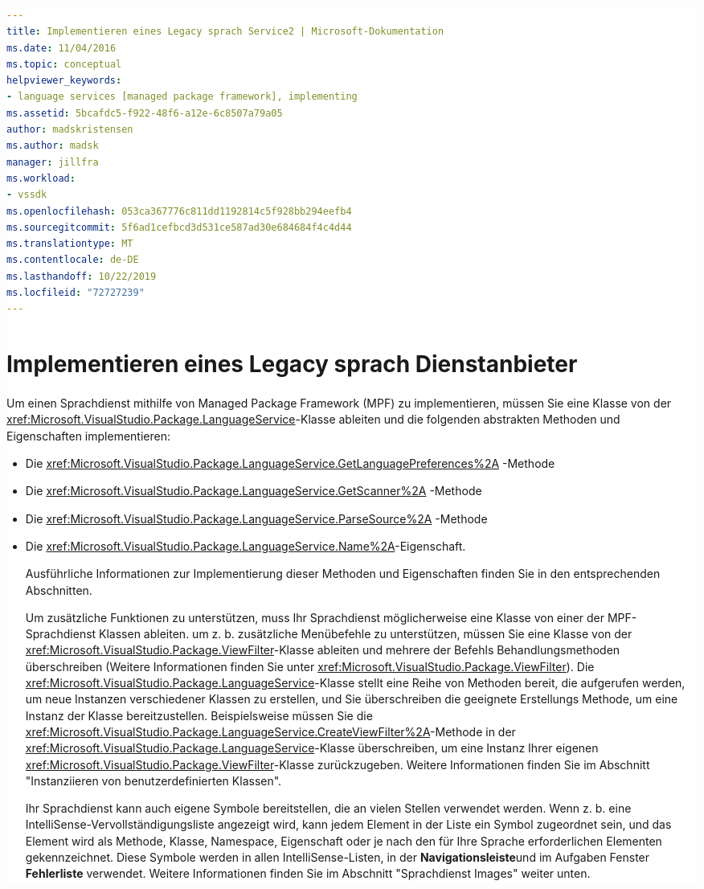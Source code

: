 ```yaml
---
title: Implementieren eines Legacy sprach Service2 | Microsoft-Dokumentation
ms.date: 11/04/2016
ms.topic: conceptual
helpviewer_keywords:
- language services [managed package framework], implementing
ms.assetid: 5bcafdc5-f922-48f6-a12e-6c8507a79a05
author: madskristensen
ms.author: madsk
manager: jillfra
ms.workload:
- vssdk
ms.openlocfilehash: 053ca367776c811dd1192814c5f928bb294eefb4
ms.sourcegitcommit: 5f6ad1cefbcd3d531ce587ad30e684684f4c4d44
ms.translationtype: MT
ms.contentlocale: de-DE
ms.lasthandoff: 10/22/2019
ms.locfileid: "72727239"
---
```

# <a name="implementing-a-legacy-language-service"></a>Implementieren eines Legacy sprach Dienstanbieter
Um einen Sprachdienst mithilfe von Managed Package Framework (MPF) zu implementieren, müssen Sie eine Klasse von der <xref:Microsoft.VisualStudio.Package.LanguageService>-Klasse ableiten und die folgenden abstrakten Methoden und Eigenschaften implementieren:

- Die <xref:Microsoft.VisualStudio.Package.LanguageService.GetLanguagePreferences%2A> -Methode

- Die <xref:Microsoft.VisualStudio.Package.LanguageService.GetScanner%2A> -Methode

- Die <xref:Microsoft.VisualStudio.Package.LanguageService.ParseSource%2A> -Methode

- Die <xref:Microsoft.VisualStudio.Package.LanguageService.Name%2A>-Eigenschaft.

  Ausführliche Informationen zur Implementierung dieser Methoden und Eigenschaften finden Sie in den entsprechenden Abschnitten.

  Um zusätzliche Funktionen zu unterstützen, muss Ihr Sprachdienst möglicherweise eine Klasse von einer der MPF-Sprachdienst Klassen ableiten. um z. b. zusätzliche Menübefehle zu unterstützen, müssen Sie eine Klasse von der <xref:Microsoft.VisualStudio.Package.ViewFilter>-Klasse ableiten und mehrere der Befehls Behandlungsmethoden überschreiben (Weitere Informationen finden Sie unter <xref:Microsoft.VisualStudio.Package.ViewFilter>). Die <xref:Microsoft.VisualStudio.Package.LanguageService>-Klasse stellt eine Reihe von Methoden bereit, die aufgerufen werden, um neue Instanzen verschiedener Klassen zu erstellen, und Sie überschreiben die geeignete Erstellungs Methode, um eine Instanz der Klasse bereitzustellen. Beispielsweise müssen Sie die <xref:Microsoft.VisualStudio.Package.LanguageService.CreateViewFilter%2A>-Methode in der <xref:Microsoft.VisualStudio.Package.LanguageService>-Klasse überschreiben, um eine Instanz Ihrer eigenen <xref:Microsoft.VisualStudio.Package.ViewFilter>-Klasse zurückzugeben. Weitere Informationen finden Sie im Abschnitt "Instanziieren von benutzerdefinierten Klassen".

  Ihr Sprachdienst kann auch eigene Symbole bereitstellen, die an vielen Stellen verwendet werden. Wenn z. b. eine IntelliSense-Vervollständigungsliste angezeigt wird, kann jedem Element in der Liste ein Symbol zugeordnet sein, und das Element wird als Methode, Klasse, Namespace, Eigenschaft oder je nach den für Ihre Sprache erforderlichen Elementen gekennzeichnet. Diese Symbole werden in allen IntelliSense-Listen, in der **Navigationsleiste**und im Aufgaben Fenster **Fehlerliste** verwendet. Weitere Informationen finden Sie im Abschnitt "Sprachdienst Images" weiter unten.
